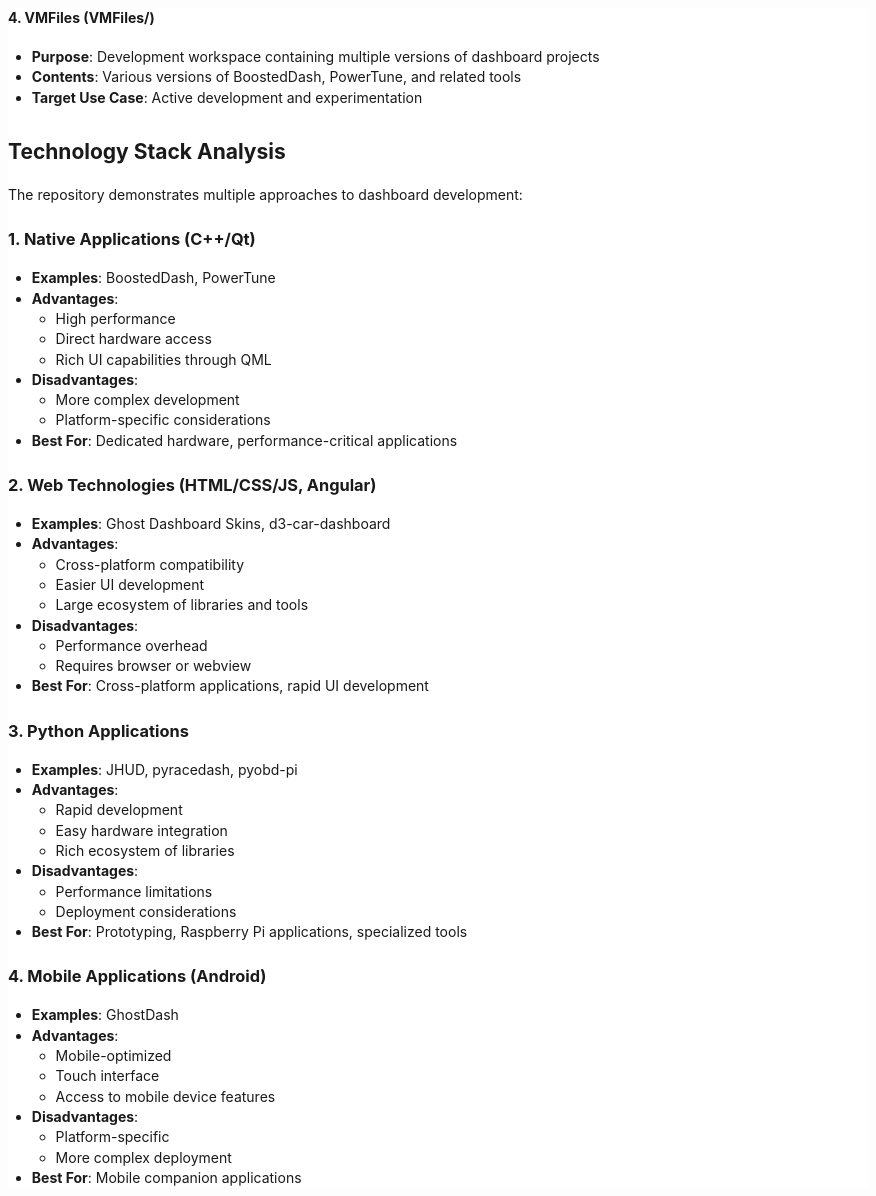 #### 4. VMFiles (VMFiles/)
- **Purpose**: Development workspace containing multiple versions of dashboard projects
- **Contents**: Various versions of BoostedDash, PowerTune, and related tools
- **Target Use Case**: Active development and experimentation

## Technology Stack Analysis

The repository demonstrates multiple approaches to dashboard development:

### 1. Native Applications (C++/Qt)
- **Examples**: BoostedDash, PowerTune
- **Advantages**:
  - High performance
  - Direct hardware access
  - Rich UI capabilities through QML
- **Disadvantages**:
  - More complex development
  - Platform-specific considerations
- **Best For**: Dedicated hardware, performance-critical applications

### 2. Web Technologies (HTML/CSS/JS, Angular)
- **Examples**: Ghost Dashboard Skins, d3-car-dashboard
- **Advantages**:
  - Cross-platform compatibility
  - Easier UI development
  - Large ecosystem of libraries and tools
- **Disadvantages**:
  - Performance overhead
  - Requires browser or webview
- **Best For**: Cross-platform applications, rapid UI development

### 3. Python Applications
- **Examples**: JHUD, pyracedash, pyobd-pi
- **Advantages**:
  - Rapid development
  - Easy hardware integration
  - Rich ecosystem of libraries
- **Disadvantages**:
  - Performance limitations
  - Deployment considerations
- **Best For**: Prototyping, Raspberry Pi applications, specialized tools

### 4. Mobile Applications (Android)
- **Examples**: GhostDash
- **Advantages**:
  - Mobile-optimized
  - Touch interface
  - Access to mobile device features
- **Disadvantages**:
  - Platform-specific
  - More complex deployment
- **Best For**: Mobile companion applications
